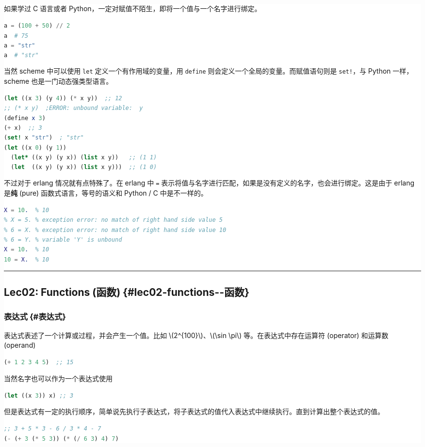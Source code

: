 如果学过 C 语言或者 Python，一定对赋值不陌生，即将一个值与一个名字进行绑定。

```python
a = (100 + 50) // 2
a  # 75
a = "str"
a  # "str"
```

当然 scheme 中可以使用 `let` 定义一个有作用域的变量，用 `define` 则会定义一个全局的变量。而赋值语句则是 `set!`​，与 Python 一样，scheme 也是一门动态强类型语言。

```scheme
(let ((x 3) (y 4)) (* x y))  ;; 12
;; (* x y)  ;ERROR: unbound variable:  y
(define x 3)
(+ x)  ;; 3
(set! x "str")  ; "str"
(let ((x 0) (y 1))
  (let* ((x y) (y x)) (list x y))   ;; (1 1)
  (let  ((x y) (y x)) (list x y)))  ;; (1 0)
```

不过对于 erlang 情况就有点特殊了。在 erlang 中 `=` 表示将值与名字进行匹配，如果是没有定义的名字，也会进行绑定。这是由于 erlang 是​**纯** (pure) 函数式语言，等号的语义和 Python / C 中是不一样的。

```erlang
X = 10.  % 10
% X = 5. % exception error: no match of right hand side value 5
% 6 = X. % exception error: no match of right hand side value 10
% 6 = Y. % variable 'Y' is unbound
X = 10.  % 10
10 = X.  % 10
```

---


## Lec02: Functions (函数) {#lec02-functions--函数}


### 表达式 {#表达式}

表达式表述了一个计算或过程，并会产生一个值。比如 \\(2^{100}\\)、\\(\sin \pi\\) 等。在表达式中存在运算符 (operator) 和运算数 (operand)

```scheme
(+ 1 2 3 4 5)  ;; 15
```

当然名字也可以作为一个表达式使用

```scheme
(let ((x 3)) x) ;; 3
```

但是表达式有一定的执行顺序，简单说先执行子表达式，将子表达式的值代入表达式中继续执行。直到计算出整个表达式的值。

```scheme
;; 3 + 5 * 3 - 6 / 3 * 4 - 7
(- (+ 3 (* 5 3)) (* (/ 6 3) 4) 7)
```

